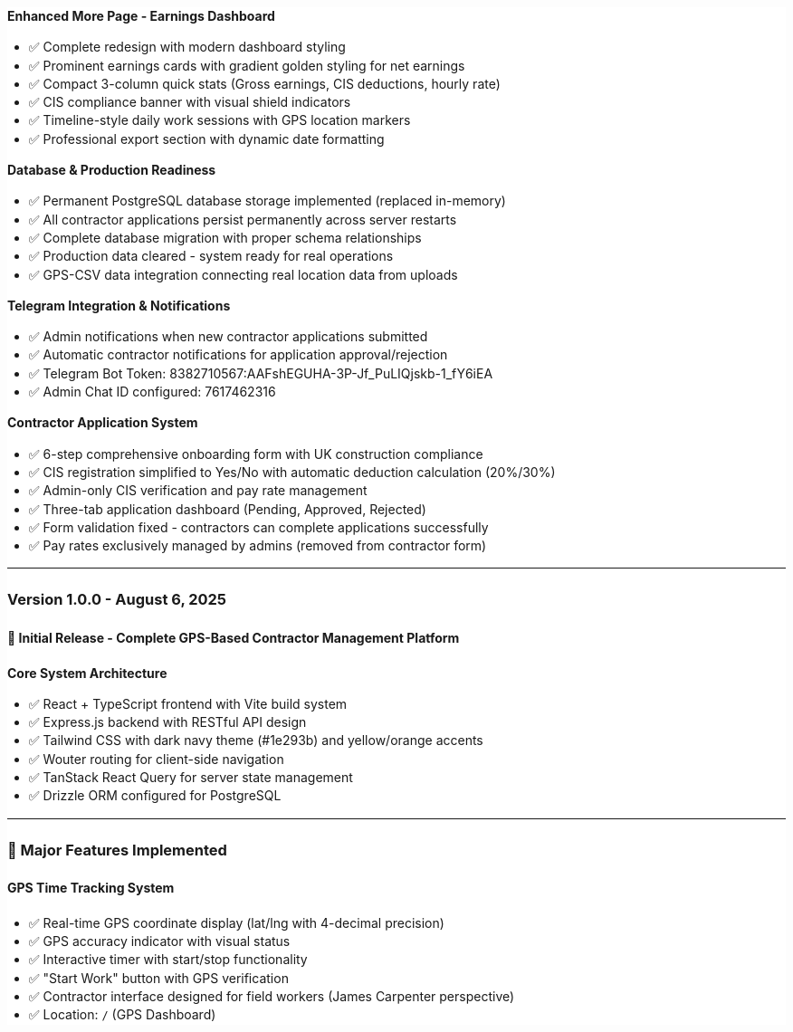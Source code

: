 **Enhanced More Page - Earnings Dashboard**
- ✅ Complete redesign with modern dashboard styling
- ✅ Prominent earnings cards with gradient golden styling for net earnings
- ✅ Compact 3-column quick stats (Gross earnings, CIS deductions, hourly rate)
- ✅ CIS compliance banner with visual shield indicators
- ✅ Timeline-style daily work sessions with GPS location markers
- ✅ Professional export section with dynamic date formatting

**Database & Production Readiness**
- ✅ Permanent PostgreSQL database storage implemented (replaced in-memory)
- ✅ All contractor applications persist permanently across server restarts
- ✅ Complete database migration with proper schema relationships
- ✅ Production data cleared - system ready for real operations
- ✅ GPS-CSV data integration connecting real location data from uploads

**Telegram Integration & Notifications**
- ✅ Admin notifications when new contractor applications submitted
- ✅ Automatic contractor notifications for application approval/rejection
- ✅ Telegram Bot Token: 8382710567:AAFshEGUHA-3P-Jf_PuLIQjskb-1_fY6iEA
- ✅ Admin Chat ID configured: 7617462316

**Contractor Application System**
- ✅ 6-step comprehensive onboarding form with UK construction compliance
- ✅ CIS registration simplified to Yes/No with automatic deduction calculation (20%/30%)
- ✅ Admin-only CIS verification and pay rate management
- ✅ Three-tab application dashboard (Pending, Approved, Rejected)
- ✅ Form validation fixed - contractors can complete applications successfully
- ✅ Pay rates exclusively managed by admins (removed from contractor form)

---

### Version 1.0.0 - August 6, 2025

#### 🎯 Initial Release - Complete GPS-Based Contractor Management Platform

**Core System Architecture**
- ✅ React + TypeScript frontend with Vite build system
- ✅ Express.js backend with RESTful API design
- ✅ Tailwind CSS with dark navy theme (#1e293b) and yellow/orange accents
- ✅ Wouter routing for client-side navigation
- ✅ TanStack React Query for server state management
- ✅ Drizzle ORM configured for PostgreSQL

---

### 🚀 Major Features Implemented

#### **GPS Time Tracking System**
- ✅ Real-time GPS coordinate display (lat/lng with 4-decimal precision)
- ✅ GPS accuracy indicator with visual status
- ✅ Interactive timer with start/stop functionality
- ✅ "Start Work" button with GPS verification
- ✅ Contractor interface designed for field workers (James Carpenter perspective)
- ✅ Location: `/` (GPS Dashboard)
